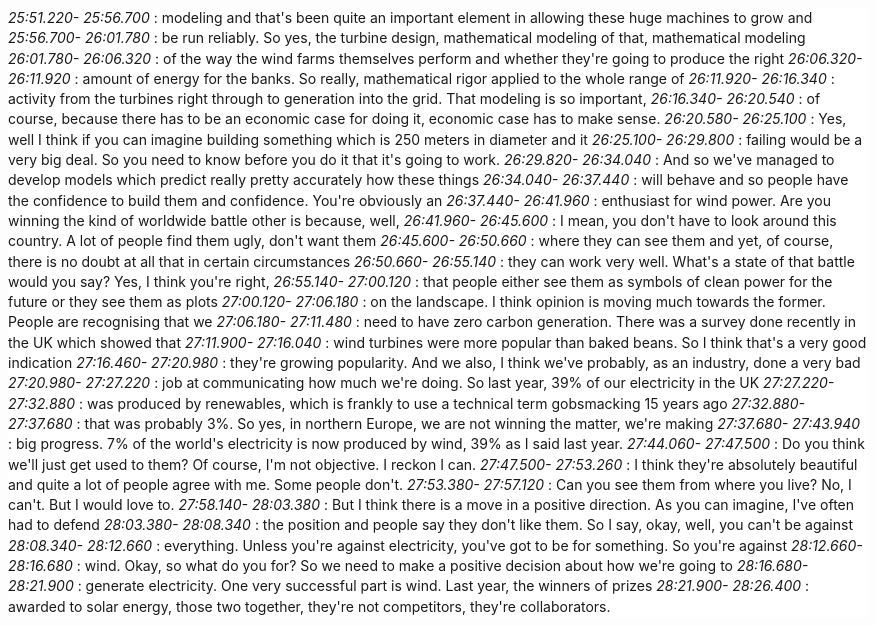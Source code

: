 *25:51.220- 25:56.700* :  modeling and that's been quite an important element in allowing these huge machines to grow and
*25:56.700- 26:01.780* :  be run reliably. So yes, the turbine design, mathematical modeling of that, mathematical modeling
*26:01.780- 26:06.320* :  of the way the wind farms themselves perform and whether they're going to produce the right
*26:06.320- 26:11.920* :  amount of energy for the banks. So really, mathematical rigor applied to the whole range of
*26:11.920- 26:16.340* :  activity from the turbines right through to generation into the grid. That modeling is so important,
*26:16.340- 26:20.540* :  of course, because there has to be an economic case for doing it, economic case has to make sense.
*26:20.580- 26:25.100* :  Yes, well I think if you can imagine building something which is 250 meters in diameter and it
*26:25.100- 26:29.800* :  failing would be a very big deal. So you need to know before you do it that it's going to work.
*26:29.820- 26:34.040* :  And so we've managed to develop models which predict really pretty accurately how these things
*26:34.040- 26:37.440* :  will behave and so people have the confidence to build them and confidence. You're obviously an
*26:37.440- 26:41.960* :  enthusiast for wind power. Are you winning the kind of worldwide battle other is because, well,
*26:41.960- 26:45.600* :  I mean, you don't have to look around this country. A lot of people find them ugly, don't want them
*26:45.600- 26:50.660* :  where they can see them and yet, of course, there is no doubt at all that in certain circumstances
*26:50.660- 26:55.140* :  they can work very well. What's a state of that battle would you say? Yes, I think you're right,
*26:55.140- 27:00.120* :  that people either see them as symbols of clean power for the future or they see them as plots
*27:00.120- 27:06.180* :  on the landscape. I think opinion is moving much towards the former. People are recognising that we
*27:06.180- 27:11.480* :  need to have zero carbon generation. There was a survey done recently in the UK which showed that
*27:11.900- 27:16.040* :  wind turbines were more popular than baked beans. So I think that's a very good indication
*27:16.460- 27:20.980* :  they're growing popularity. And we also, I think we've probably, as an industry, done a very bad
*27:20.980- 27:27.220* :  job at communicating how much we're doing. So last year, 39% of our electricity in the UK
*27:27.220- 27:32.880* :  was produced by renewables, which is frankly to use a technical term gobsmacking 15 years ago
*27:32.880- 27:37.680* :  that was probably 3%. So yes, in northern Europe, we are not winning the matter, we're making
*27:37.680- 27:43.940* :  big progress. 7% of the world's electricity is now produced by wind, 39% as I said last year.
*27:44.060- 27:47.500* :  Do you think we'll just get used to them? Of course, I'm not objective. I reckon I can.
*27:47.500- 27:53.260* :  I think they're absolutely beautiful and quite a lot of people agree with me. Some people don't.
*27:53.380- 27:57.120* :  Can you see them from where you live? No, I can't. But I would love to.
*27:58.140- 28:03.380* :  But I think there is a move in a positive direction. As you can imagine, I've often had to defend
*28:03.380- 28:08.340* :  the position and people say they don't like them. So I say, okay, well, you can't be against
*28:08.340- 28:12.660* :  everything. Unless you're against electricity, you've got to be for something. So you're against
*28:12.660- 28:16.680* :  wind. Okay, so what do you for? So we need to make a positive decision about how we're going to
*28:16.680- 28:21.900* :  generate electricity. One very successful part is wind. Last year, the winners of prizes
*28:21.900- 28:26.400* :  awarded to solar energy, those two together, they're not competitors, they're collaborators.